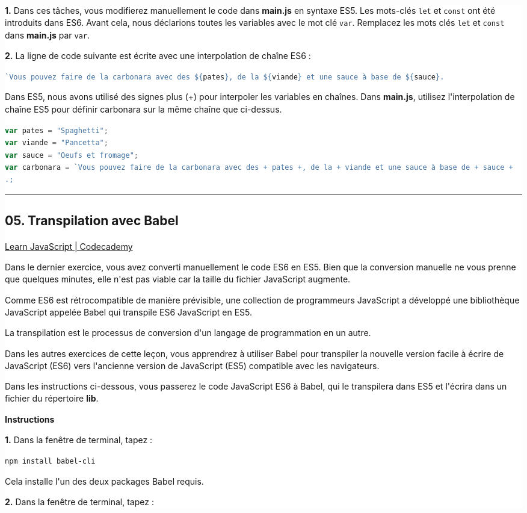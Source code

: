 **1.** Dans ces tâches, vous modifierez manuellement le code dans **main.js** en syntaxe ES5.
Les mots-clés `let` et `const` ont été introduits dans ES6. Avant cela, nous déclarions toutes les variables avec le mot clé `var`.
Remplacez les mots clés `let` et `const` dans **main.js** par `var`.

**2.** La ligne de code suivante est écrite avec une interpolation de chaîne ES6 :

```js
`Vous pouvez faire de la carbonara avec des ${pates}, de la ${viande} et une sauce à base de ${sauce}.
```

Dans ES5, nous avons utilisé des signes plus (+) pour interpoler les variables en chaînes.
Dans **main.js**, utilisez l'interpolation de chaîne ES5 pour définir carbonara sur la même chaîne que ci-dessus.

```js
var pates = "Spaghetti";
var viande = "Pancetta";
var sauce = "Oeufs et fromage";
var carbonara = `Vous pouvez faire de la carbonara avec des + pates +, de la + viande et une sauce à base de + sauce + .;
```

-----



## 05. Transpilation avec Babel

[Learn JavaScript | Codecademy](https://www.codecademy.com/courses/introduction-to-javascript/lessons/browser-compatibility-and-transpilation/exercises/transpilation-with-babel)

Dans le dernier exercice, vous avez  converti manuellement le code ES6 en ES5. Bien que la conversion  manuelle ne vous prenne que quelques minutes, elle n'est pas viable car  la taille du fichier JavaScript augmente.

Comme ES6 est  rétrocompatible de manière prévisible, une collection de programmeurs  JavaScript a développé une bibliothèque JavaScript appelée Babel qui  transpile ES6 JavaScript en ES5.

La transpilation est le processus de conversion d'un langage de programmation en un autre.

Dans les autres exercices de cette leçon, vous apprendrez à utiliser Babel  pour transpiler la nouvelle version facile à écrire de JavaScript (ES6)  vers l'ancienne version de JavaScript (ES5) compatible avec les  navigateurs.

Dans les instructions ci-dessous, vous passerez le  code JavaScript ES6 à Babel, qui le transpilera dans ES5 et l'écrira  dans un fichier du répertoire **lib**.

**Instructions**

**1.** Dans la fenêtre de terminal, tapez :

```bash
npm install babel-cli
```

Cela installe l'un des deux packages Babel requis.

**2.** Dans la fenêtre de terminal, tapez :
